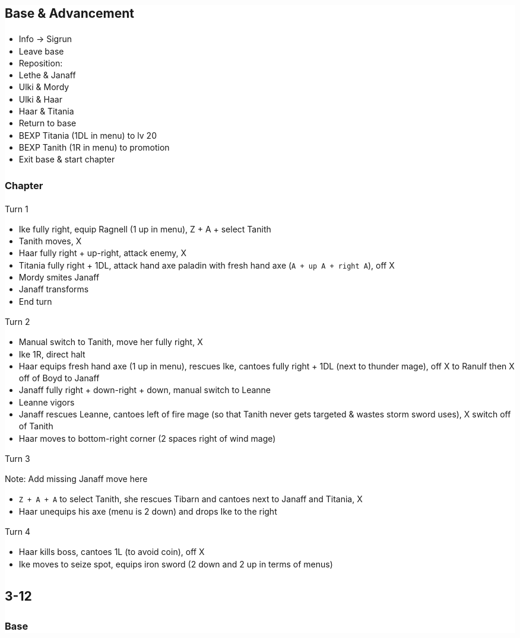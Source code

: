 ## Base & Advancement

- Info -> Sigrun
- Leave base
- Reposition:
 - Lethe & Janaff
 - Ulki & Mordy
 - Ulki & Haar
 - Haar & Titania
- Return to base
- BEXP Titania (1DL in menu) to lv 20
- BEXP Tanith (1R in menu) to promotion
- Exit base & start chapter

### Chapter

Turn 1

- Ike fully right, equip Ragnell (1 up in menu), Z + A + select Tanith
- Tanith moves, X
- Haar fully right + up-right, attack enemy, X
- Titania fully right + 1DL, attack hand axe paladin with fresh hand axe (`A + up A + right A`), off X
- Mordy smites Janaff
- Janaff transforms
- End turn

Turn 2

- Manual switch to Tanith, move her fully right, X
- Ike 1R, direct halt
- Haar equips fresh hand axe (1 up in menu), rescues Ike, cantoes fully right + 1DL (next to thunder mage), off X to Ranulf then X off of Boyd to Janaff
- Janaff fully right + down-right + down, manual switch to Leanne
- Leanne vigors
- Janaff rescues Leanne, cantoes left of fire mage (so that Tanith never gets targeted & wastes storm sword uses), X switch off of Tanith
- Haar moves to bottom-right corner (2 spaces right of wind mage)

Turn 3

Note: Add missing Janaff move here

- `Z + A + A` to select Tanith, she rescues Tibarn and cantoes next to Janaff and Titania, X
- Haar unequips his axe (menu is 2 down) and drops Ike to the right

Turn 4

- Haar kills boss, cantoes 1L (to avoid coin), off X
- Ike moves to seize spot, equips iron sword (2 down and 2 up in terms of menus)

## 3-12

### Base
